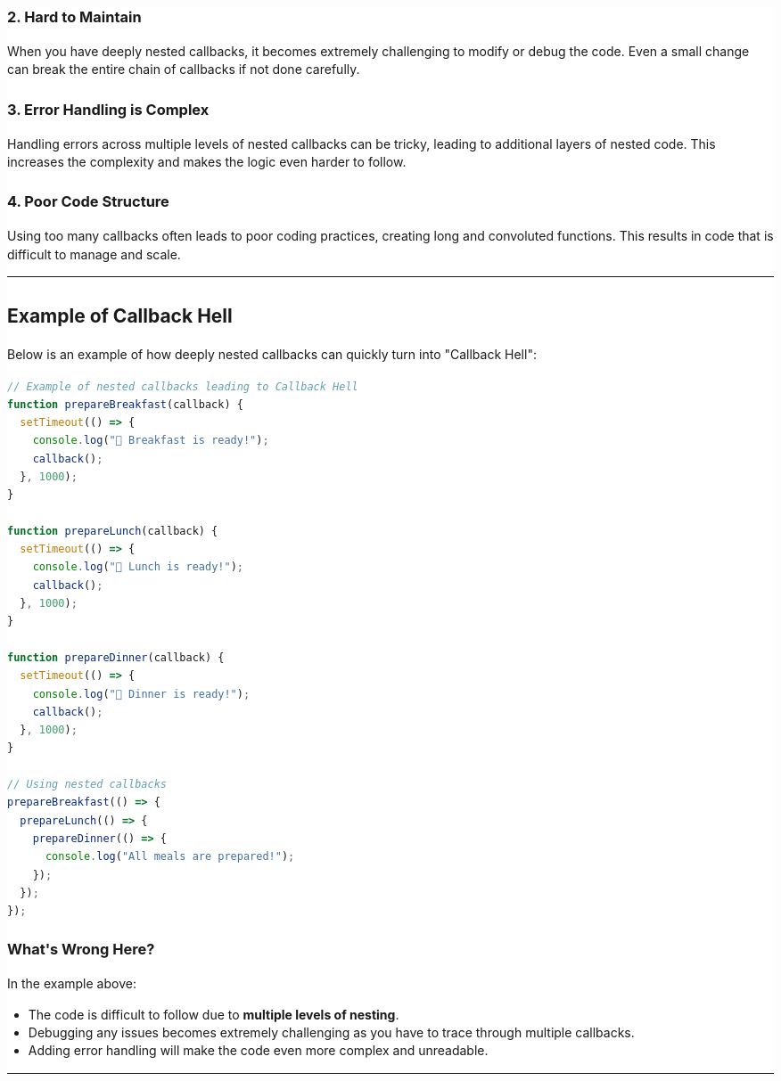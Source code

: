 ### 2. Hard to Maintain
When you have deeply nested callbacks, it becomes extremely challenging to modify or debug the code. Even a small change can break the entire chain of callbacks if not done carefully.

### 3. Error Handling is Complex
Handling errors across multiple levels of nested callbacks can be tricky, leading to additional layers of nested code. This increases the complexity and makes the logic even harder to follow.

### 4. Poor Code Structure
Using too many callbacks often leads to poor coding practices, creating long and convoluted functions. This results in code that is difficult to manage and scale.

---

## Example of Callback Hell
Below is an example of how deeply nested callbacks can quickly turn into "Callback Hell":

```javascript
// Example of nested callbacks leading to Callback Hell
function prepareBreakfast(callback) {
  setTimeout(() => {
    console.log("🍳 Breakfast is ready!");
    callback();
  }, 1000);
}

function prepareLunch(callback) {
  setTimeout(() => {
    console.log("🥪 Lunch is ready!");
    callback();
  }, 1000);
}

function prepareDinner(callback) {
  setTimeout(() => {
    console.log("🍛 Dinner is ready!");
    callback();
  }, 1000);
}

// Using nested callbacks
prepareBreakfast(() => {
  prepareLunch(() => {
    prepareDinner(() => {
      console.log("All meals are prepared!");
    });
  });
});
```

### What's Wrong Here?
In the example above:
- The code is difficult to follow due to **multiple levels of nesting**.
- Debugging any issues becomes extremely challenging as you have to trace through multiple callbacks.
- Adding error handling will make the code even more complex and unreadable.

---